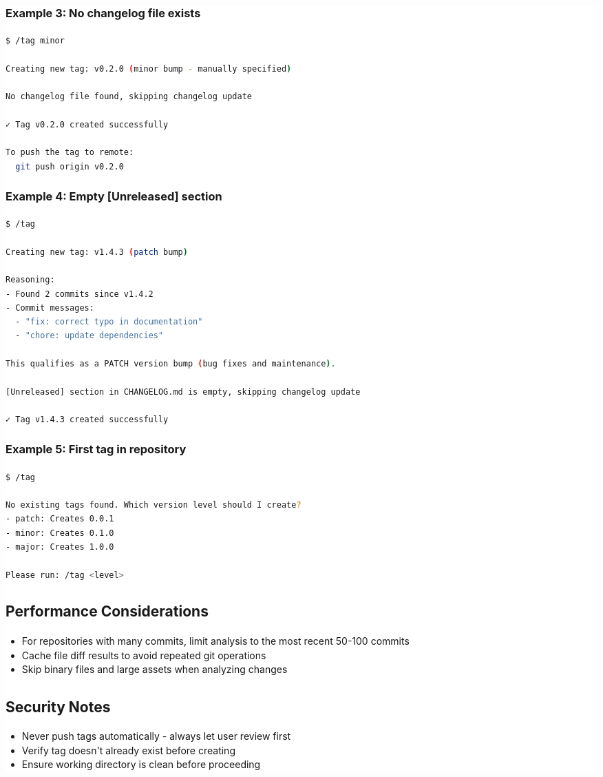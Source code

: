 ### Example 3: No changelog file exists

```bash
$ /tag minor

Creating new tag: v0.2.0 (minor bump - manually specified)

No changelog file found, skipping changelog update

✓ Tag v0.2.0 created successfully

To push the tag to remote:
  git push origin v0.2.0
```

### Example 4: Empty [Unreleased] section

```bash
$ /tag

Creating new tag: v1.4.3 (patch bump)

Reasoning:
- Found 2 commits since v1.4.2
- Commit messages:
  - "fix: correct typo in documentation"
  - "chore: update dependencies"

This qualifies as a PATCH version bump (bug fixes and maintenance).

[Unreleased] section in CHANGELOG.md is empty, skipping changelog update

✓ Tag v1.4.3 created successfully
```

### Example 5: First tag in repository

```bash
$ /tag

No existing tags found. Which version level should I create?
- patch: Creates 0.0.1
- minor: Creates 0.1.0
- major: Creates 1.0.0

Please run: /tag <level>
```

## Performance Considerations

- For repositories with many commits, limit analysis to the most recent 50-100 commits
- Cache file diff results to avoid repeated git operations
- Skip binary files and large assets when analyzing changes

## Security Notes

- Never push tags automatically - always let user review first
- Verify tag doesn't already exist before creating
- Ensure working directory is clean before proceeding